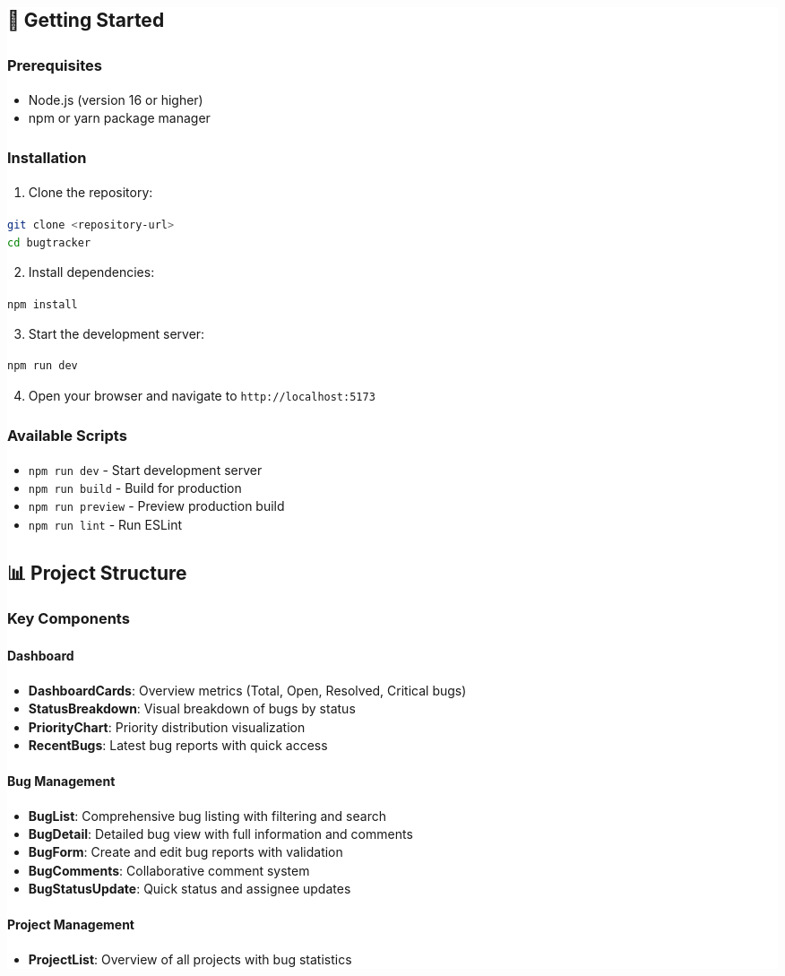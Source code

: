 ## 🚀 Getting Started

### Prerequisites
- Node.js (version 16 or higher)
- npm or yarn package manager

### Installation

1. Clone the repository:
```bash
git clone <repository-url>
cd bugtracker
```

2. Install dependencies:
```bash
npm install
```

3. Start the development server:
```bash
npm run dev
```

4. Open your browser and navigate to `http://localhost:5173`

### Available Scripts

- `npm run dev` - Start development server
- `npm run build` - Build for production
- `npm run preview` - Preview production build
- `npm run lint` - Run ESLint

## 📊 Project Structure

### Key Components

#### Dashboard
- **DashboardCards**: Overview metrics (Total, Open, Resolved, Critical bugs)
- **StatusBreakdown**: Visual breakdown of bugs by status
- **PriorityChart**: Priority distribution visualization
- **RecentBugs**: Latest bug reports with quick access

#### Bug Management
- **BugList**: Comprehensive bug listing with filtering and search
- **BugDetail**: Detailed bug view with full information and comments
- **BugForm**: Create and edit bug reports with validation
- **BugComments**: Collaborative comment system
- **BugStatusUpdate**: Quick status and assignee updates

#### Project Management
- **ProjectList**: Overview of all projects with bug statistics
